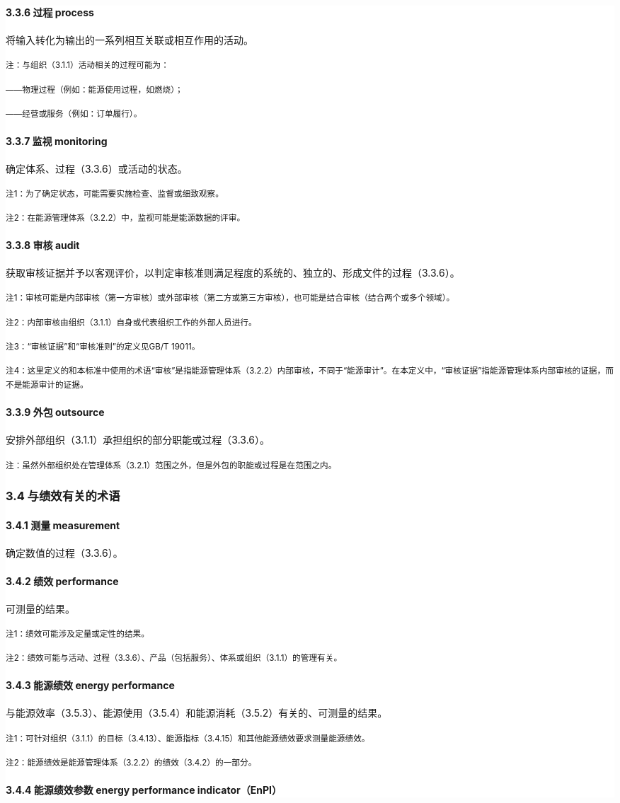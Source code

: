 #### 3.3.6 过程 **process**

将输入转化为输出的一系列相互关联或相互作用的活动。

<small>注：与组织（3.1.1）活动相关的过程可能为：</small>

<small>——物理过程（例如：能源使用过程，如燃烧）；</small>

<small>——经营或服务（例如：订单履行）。</small>

#### 3.3.7 监视 **monitoring**

确定体系、过程（3.3.6）或活动的状态。

<small>注1：为了确定状态，可能需要实施检查、监督或细致观察。</small>

<small>注2：在能源管理体系（3.2.2）中，监视可能是能源数据的评审。</small>

#### 3.3.8 审核 **audit**

获取审核证据并予以客观评价，以判定审核准则满足程度的系统的、独立的、形成文件的过程（3.3.6）。

<small>注1：审核可能是内部审核（第一方审核）或外部审核（第二方或第三方审核），也可能是结合审核（结合两个或多个领域）。</small>

<small>注2：内部审核由组织（3.1.1）自身或代表组织工作的外部人员进行。</small>

<small>注3：“审核证据”和“审核准则”的定义见GB/T 19011。</small>

<small>注4：这里定义的和本标准中使用的术语“审核”是指能源管理体系（3.2.2）内部审核，不同于“能源审计”。在本定义中，“审核证据”指能源管理体系内部审核的证据，而不是能源审计的证据。</small>

#### 3.3.9 外包 **outsource**

安排外部组织（3.1.1）承担组织的部分职能或过程（3.3.6）。

<small>注：虽然外部组织处在管理体系（3.2.1）范围之外，但是外包的职能或过程是在范围之内。</small>

### 3.4 与绩效有关的术语

#### 3.4.1 测量 **measurement**

确定数值的过程（3.3.6）。

#### 3.4.2 绩效 **performance**

可测量的结果。

<small>注1：绩效可能涉及定量或定性的结果。</small>

<small>注2：绩效可能与活动、过程（3.3.6）、产品（包括服务）、体系或组织（3.1.1）的管理有关。</small>

#### 3.4.3 能源绩效 **energy performance**

与能源效率（3.5.3）、能源使用（3.5.4）和能源消耗（3.5.2）有关的、可测量的结果。

<small>注1：可针对组织（3.1.1）的目标（3.4.13）、能源指标（3.4.15）和其他能源绩效要求测量能源绩效。</small>

<small>注2：能源绩效是能源管理体系（3.2.2）的绩效（3.4.2）的一部分。</small>

#### 3.4.4 能源绩效参数 **energy performance indicator（EnPI）**
